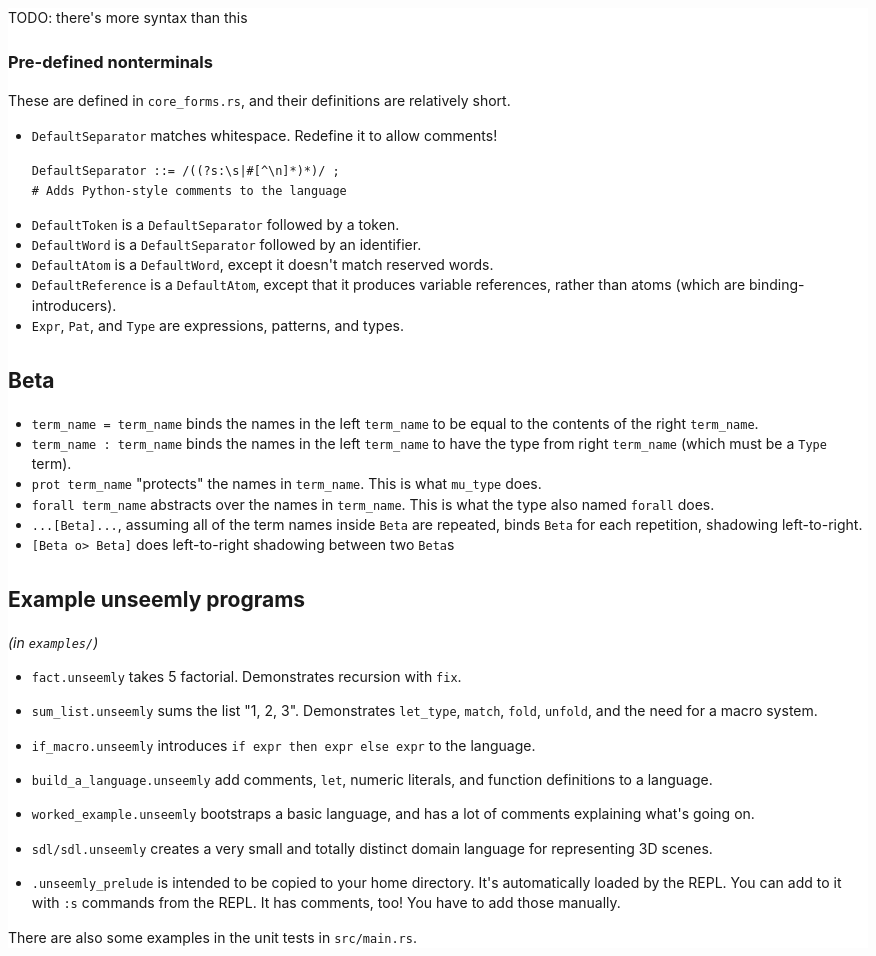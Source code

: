 TODO: there's more syntax than this

### Pre-defined nonterminals
These are defined in `core_forms.rs`, and their definitions are relatively short.
* `DefaultSeparator` matches whitespace. Redefine it to allow comments!
  ```
  DefaultSeparator ::= /((?s:\s|#[^\n]*)*)/ ;
  # Adds Python-style comments to the language
  ```
* `DefaultToken` is a `DefaultSeparator` followed by a token.
* `DefaultWord` is a `DefaultSeparator` followed by an identifier.
* `DefaultAtom` is a `DefaultWord`, except it doesn't match reserved words.
* `DefaultReference` is a `DefaultAtom`, except that it produces variable references,
    rather than atoms (which are binding-introducers).
* `Expr`, `Pat`, and `Type` are expressions, patterns, and types.

## Beta
* `term_name = term_name` binds the names in the left `term_name`
  to be equal to the contents of the right `term_name`.
* `term_name : term_name` binds the names in the left `term_name`
  to have the type from right `term_name` (which must be a `Type` term).
* `prot term_name` "protects" the names in `term_name`.
  This is what `mu_type` does.
* `forall term_name` abstracts over the names in `term_name`.
  This is what the type also named `forall` does.
* `...[Beta]...`, assuming all of the term names inside `Beta` are repeated,
  binds `Beta` for each repetition, shadowing left-to-right.
* `[Beta o> Beta]` does left-to-right shadowing between two `Beta`s

## Example unseemly programs
*(in `examples/`)*

*  `fact.unseemly` takes 5 factorial.
    Demonstrates recursion with `fix`.

*  `sum_list.unseemly` sums the list "1, 2, 3".
    Demonstrates `let_type`, `match`, `fold`, `unfold`, and the need for a macro system.

*  `if_macro.unseemly` introduces `if expr then expr else expr` to the language.

*  `build_a_language.unseemly` add comments, `let`, numeric literals, and function definitions to a
   language.

*  `worked_example.unseemly` bootstraps a basic language,
   and has a lot of comments explaining what's going on.

*  `sdl/sdl.unseemly` creates a very small and totally distinct domain language for representing 3D
   scenes.

*  `.unseemly_prelude` is intended to be copied to your home directory.
    It's automatically loaded by the REPL.
    You can add to it with `:s` commands from the REPL.
    It has comments, too! You have to add those manually.

There are also some examples in the unit tests in `src/main.rs`.
